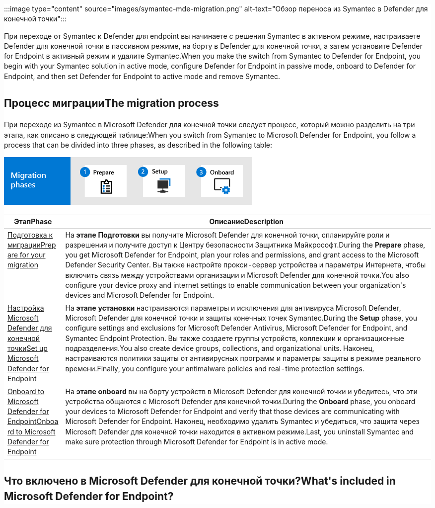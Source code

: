 :::image type="content" source="images/symantec-mde-migration.png" alt-text="Обзор переноса из Symantec в Defender для конечной точки":::

<span data-ttu-id="5c6bc-111">При переходе от Symantec к Defender для endpoint вы начинаете с решения Symantec в активном режиме, настраиваете Defender для конечной точки в пассивном режиме, на борту в Defender для конечной точки, а затем установите Defender for Endpoint в активный режим и удалите Symantec.</span><span class="sxs-lookup"><span data-stu-id="5c6bc-111">When you make the switch from Symantec to Defender for Endpoint, you begin with your Symantec solution in active mode, configure Defender for Endpoint in passive mode, onboard to Defender for Endpoint, and then set Defender for Endpoint to active mode and remove Symantec.</span></span>

## <a name="the-migration-process"></a><span data-ttu-id="5c6bc-112">Процесс миграции</span><span class="sxs-lookup"><span data-stu-id="5c6bc-112">The migration process</span></span>

<span data-ttu-id="5c6bc-113">При переходе из Symantec в Microsoft Defender для конечной точки следует процесс, который можно разделить на три этапа, как описано в следующей таблице:</span><span class="sxs-lookup"><span data-stu-id="5c6bc-113">When you switch from Symantec to Microsoft Defender for Endpoint, you follow a process that can be divided into three phases, as described in the following table:</span></span>

![Этапы миграции — подготовка, настройка, бортовой](images/phase-diagrams/migration-phases.png)

|<span data-ttu-id="5c6bc-115">Этап</span><span class="sxs-lookup"><span data-stu-id="5c6bc-115">Phase</span></span> |<span data-ttu-id="5c6bc-116">Описание</span><span class="sxs-lookup"><span data-stu-id="5c6bc-116">Description</span></span> |
|--|--|
|[<span data-ttu-id="5c6bc-117">Подготовка к миграции</span><span class="sxs-lookup"><span data-stu-id="5c6bc-117">Prepare for your migration</span></span>](symantec-to-microsoft-defender-atp-prepare.md) |<span data-ttu-id="5c6bc-118">На **этапе Подготовки** вы получите Microsoft Defender для конечной точки, спланируйте роли и разрешения и получите доступ к Центру безопасности Защитника Майкрософт.</span><span class="sxs-lookup"><span data-stu-id="5c6bc-118">During the **Prepare** phase, you get Microsoft Defender for Endpoint, plan your roles and permissions, and grant access to the Microsoft Defender Security Center.</span></span> <span data-ttu-id="5c6bc-119">Вы также настройте прокси-сервер устройства и параметры Интернета, чтобы включить связь между устройствами организации и Microsoft Defender для конечной точки.</span><span class="sxs-lookup"><span data-stu-id="5c6bc-119">You also configure your device proxy and internet settings to enable communication between your organization's devices and Microsoft Defender for Endpoint.</span></span> |
|[<span data-ttu-id="5c6bc-120">Настройка Microsoft Defender для конечной точки</span><span class="sxs-lookup"><span data-stu-id="5c6bc-120">Set up Microsoft Defender for Endpoint</span></span>](symantec-to-microsoft-defender-atp-setup.md) |<span data-ttu-id="5c6bc-121">На **этапе установки** настраиваются параметры и исключения для антивируса Microsoft Defender, Microsoft Defender для конечной точки и защиты конечных точек Symantec.</span><span class="sxs-lookup"><span data-stu-id="5c6bc-121">During the **Setup** phase, you configure settings and exclusions for Microsoft Defender Antivirus, Microsoft Defender for Endpoint, and Symantec Endpoint Protection.</span></span> <span data-ttu-id="5c6bc-122">Вы также создаете группы устройств, коллекции и организационные подразделения.</span><span class="sxs-lookup"><span data-stu-id="5c6bc-122">You also create device groups, collections, and organizational units.</span></span> <span data-ttu-id="5c6bc-123">Наконец, настраиваются политики защиты от антивирусных программ и параметры защиты в режиме реального времени.</span><span class="sxs-lookup"><span data-stu-id="5c6bc-123">Finally, you configure your antimalware policies and real-time protection settings.</span></span>|
|[<span data-ttu-id="5c6bc-124">Onboard to Microsoft Defender for Endpoint</span><span class="sxs-lookup"><span data-stu-id="5c6bc-124">Onboard to Microsoft Defender for Endpoint</span></span>](symantec-to-microsoft-defender-atp-onboard.md) |<span data-ttu-id="5c6bc-125">На **этапе onboard** вы на борту устройств в Microsoft Defender для конечной точки и убедитесь, что эти устройства общаются с Microsoft Defender для конечной точки.</span><span class="sxs-lookup"><span data-stu-id="5c6bc-125">During the **Onboard** phase, you onboard your devices to Microsoft Defender for Endpoint and verify that those devices are communicating with Microsoft Defender for Endpoint.</span></span> <span data-ttu-id="5c6bc-126">Наконец, необходимо удалить Symantec и убедиться, что защита через Microsoft Defender для конечной точки находится в активном режиме.</span><span class="sxs-lookup"><span data-stu-id="5c6bc-126">Last, you uninstall Symantec and make sure protection through Microsoft Defender for Endpoint is in active mode.</span></span> |

## <a name="whats-included-in-microsoft-defender-for-endpoint"></a><span data-ttu-id="5c6bc-127">Что включено в Microsoft Defender для конечной точки?</span><span class="sxs-lookup"><span data-stu-id="5c6bc-127">What's included in Microsoft Defender for Endpoint?</span></span>
